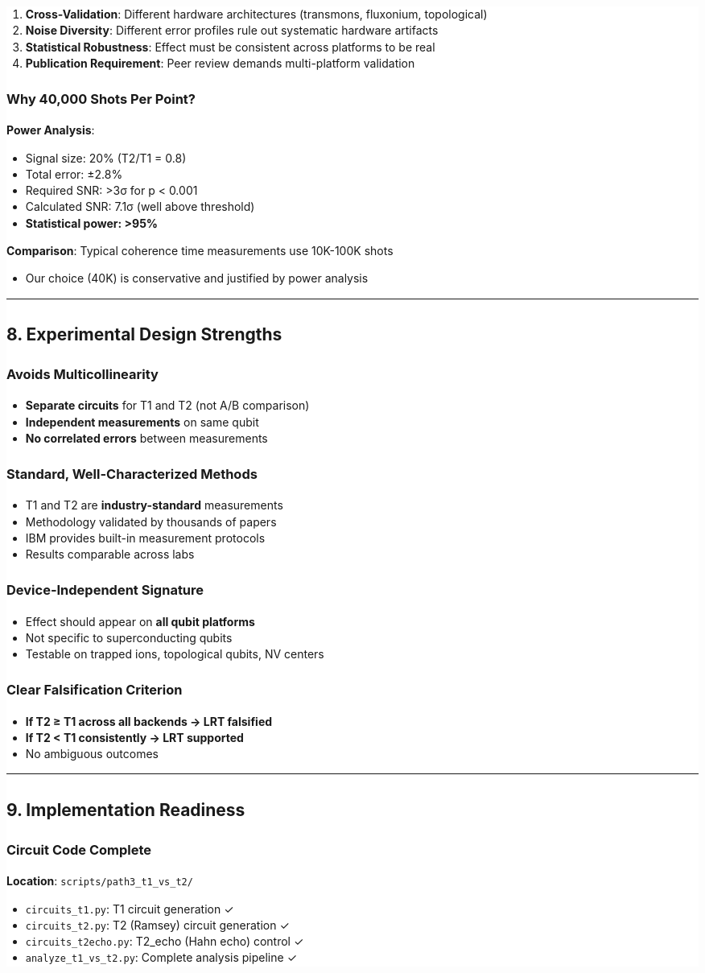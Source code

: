 1. **Cross-Validation**: Different hardware architectures (transmons, fluxonium, topological)
2. **Noise Diversity**: Different error profiles rule out systematic hardware artifacts
3. **Statistical Robustness**: Effect must be consistent across platforms to be real
4. **Publication Requirement**: Peer review demands multi-platform validation

### Why 40,000 Shots Per Point?

**Power Analysis**:
- Signal size: 20% (T2/T1 = 0.8)
- Total error: ±2.8%
- Required SNR: >3σ for p < 0.001
- Calculated SNR: 7.1σ (well above threshold)
- **Statistical power: >95%**

**Comparison**: Typical coherence time measurements use 10K-100K shots
- Our choice (40K) is conservative and justified by power analysis

---

## 8. Experimental Design Strengths

### Avoids Multicollinearity
- **Separate circuits** for T1 and T2 (not A/B comparison)
- **Independent measurements** on same qubit
- **No correlated errors** between measurements

### Standard, Well-Characterized Methods
- T1 and T2 are **industry-standard** measurements
- Methodology validated by thousands of papers
- IBM provides built-in measurement protocols
- Results comparable across labs

### Device-Independent Signature
- Effect should appear on **all qubit platforms**
- Not specific to superconducting qubits
- Testable on trapped ions, topological qubits, NV centers

### Clear Falsification Criterion
- **If T2 ≥ T1 across all backends → LRT falsified**
- **If T2 < T1 consistently → LRT supported**
- No ambiguous outcomes

---

## 9. Implementation Readiness

### Circuit Code Complete
**Location**: `scripts/path3_t1_vs_t2/`
- `circuits_t1.py`: T1 circuit generation ✓
- `circuits_t2.py`: T2 (Ramsey) circuit generation ✓
- `circuits_t2echo.py`: T2_echo (Hahn echo) control ✓
- `analyze_t1_vs_t2.py`: Complete analysis pipeline ✓
